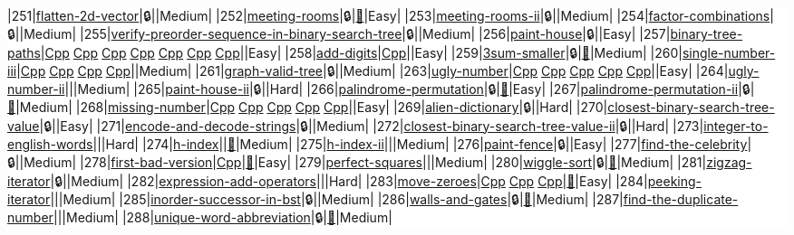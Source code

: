 |251|[flatten-2d-vector](https://leetcode.com/problems/flatten-2d-vector)|:lock:||Medium|
|252|[meeting-rooms](https://leetcode.com/problems/meeting-rooms)|:lock:|[:memo:](https://leetcode.com/articles/meeting-rooms/)|Easy|
|253|[meeting-rooms-ii](https://leetcode.com/problems/meeting-rooms-ii)|:lock:||Medium|
|254|[factor-combinations](https://leetcode.com/problems/factor-combinations)|:lock:||Medium|
|255|[verify-preorder-sequence-in-binary-search-tree](https://leetcode.com/problems/verify-preorder-sequence-in-binary-search-tree)|:lock:||Medium|
|256|[paint-house](https://leetcode.com/problems/paint-house)|:lock:||Easy|
|257|[binary-tree-paths](https://leetcode.com/problems/binary-tree-paths)|[Cpp](https://github.com/i-square/LeetCode/blob/master/257-binary-tree-paths) [Cpp](https://github.com/i-square/LeetCode/blob/master/257-binary-tree-paths) [Cpp](https://github.com/i-square/LeetCode/blob/master/257-binary-tree-paths) [Cpp](https://github.com/i-square/LeetCode/blob/master/257-binary-tree-paths) [Cpp](https://github.com/i-square/LeetCode/blob/master/257-binary-tree-paths) [Cpp](https://github.com/i-square/LeetCode/blob/master/257-binary-tree-paths) [Cpp](https://github.com/i-square/LeetCode/blob/master/257-binary-tree-paths)||Easy|
|258|[add-digits](https://leetcode.com/problems/add-digits)|[Cpp](https://github.com/i-square/LeetCode/blob/master/258-add-digits)||Easy|
|259|[3sum-smaller](https://leetcode.com/problems/3sum-smaller)|:lock:|[:memo:](https://leetcode.com/articles/3sum-smaller/)|Medium|
|260|[single-number-iii](https://leetcode.com/problems/single-number-iii)|[Cpp](https://github.com/i-square/LeetCode/blob/master/260-single-number-iii) [Cpp](https://github.com/i-square/LeetCode/blob/master/260-single-number-iii) [Cpp](https://github.com/i-square/LeetCode/blob/master/260-single-number-iii) [Cpp](https://github.com/i-square/LeetCode/blob/master/260-single-number-iii)||Medium|
|261|[graph-valid-tree](https://leetcode.com/problems/graph-valid-tree)|:lock:||Medium|
|263|[ugly-number](https://leetcode.com/problems/ugly-number)|[Cpp](https://github.com/i-square/LeetCode/blob/master/263-ugly-number) [Cpp](https://github.com/i-square/LeetCode/blob/master/263-ugly-number) [Cpp](https://github.com/i-square/LeetCode/blob/master/263-ugly-number) [Cpp](https://github.com/i-square/LeetCode/blob/master/263-ugly-number) [Cpp](https://github.com/i-square/LeetCode/blob/master/263-ugly-number)||Easy|
|264|[ugly-number-ii](https://leetcode.com/problems/ugly-number-ii)|||Medium|
|265|[paint-house-ii](https://leetcode.com/problems/paint-house-ii)|:lock:||Hard|
|266|[palindrome-permutation](https://leetcode.com/problems/palindrome-permutation)|:lock:|[:memo:](https://leetcode.com/articles/palindrome-permutation/)|Easy|
|267|[palindrome-permutation-ii](https://leetcode.com/problems/palindrome-permutation-ii)|:lock:|[:memo:](https://leetcode.com/articles/palindrome-permutation-ii/)|Medium|
|268|[missing-number](https://leetcode.com/problems/missing-number)|[Cpp](https://github.com/i-square/LeetCode/blob/master/268-missing-number) [Cpp](https://github.com/i-square/LeetCode/blob/master/268-missing-number) [Cpp](https://github.com/i-square/LeetCode/blob/master/268-missing-number) [Cpp](https://github.com/i-square/LeetCode/blob/master/268-missing-number) [Cpp](https://github.com/i-square/LeetCode/blob/master/268-missing-number)||Easy|
|269|[alien-dictionary](https://leetcode.com/problems/alien-dictionary)|:lock:||Hard|
|270|[closest-binary-search-tree-value](https://leetcode.com/problems/closest-binary-search-tree-value)|:lock:||Easy|
|271|[encode-and-decode-strings](https://leetcode.com/problems/encode-and-decode-strings)|:lock:||Medium|
|272|[closest-binary-search-tree-value-ii](https://leetcode.com/problems/closest-binary-search-tree-value-ii)|:lock:||Hard|
|273|[integer-to-english-words](https://leetcode.com/problems/integer-to-english-words)|||Hard|
|274|[h-index](https://leetcode.com/problems/h-index)||[:memo:](https://leetcode.com/articles/h-index/)|Medium|
|275|[h-index-ii](https://leetcode.com/problems/h-index-ii)|||Medium|
|276|[paint-fence](https://leetcode.com/problems/paint-fence)|:lock:||Easy|
|277|[find-the-celebrity](https://leetcode.com/problems/find-the-celebrity)|:lock:||Medium|
|278|[first-bad-version](https://leetcode.com/problems/first-bad-version)|[Cpp](https://github.com/i-square/LeetCode/blob/master/278-first-bad-version)|[:memo:](https://leetcode.com/articles/first-bad-version/)|Easy|
|279|[perfect-squares](https://leetcode.com/problems/perfect-squares)|||Medium|
|280|[wiggle-sort](https://leetcode.com/problems/wiggle-sort)|:lock:|[:memo:](https://leetcode.com/articles/wiggle-sort/)|Medium|
|281|[zigzag-iterator](https://leetcode.com/problems/zigzag-iterator)|:lock:||Medium|
|282|[expression-add-operators](https://leetcode.com/problems/expression-add-operators)|||Hard|
|283|[move-zeroes](https://leetcode.com/problems/move-zeroes)|[Cpp](https://github.com/i-square/LeetCode/blob/master/283-move-zeroes) [Cpp](https://github.com/i-square/LeetCode/blob/master/283-move-zeroes) [Cpp](https://github.com/i-square/LeetCode/blob/master/283-move-zeroes)|[:memo:](https://leetcode.com/articles/move-zeroes/)|Easy|
|284|[peeking-iterator](https://leetcode.com/problems/peeking-iterator)|||Medium|
|285|[inorder-successor-in-bst](https://leetcode.com/problems/inorder-successor-in-bst)|:lock:||Medium|
|286|[walls-and-gates](https://leetcode.com/problems/walls-and-gates)|:lock:|[:memo:](https://leetcode.com/articles/walls-and-gates/)|Medium|
|287|[find-the-duplicate-number](https://leetcode.com/problems/find-the-duplicate-number)|||Medium|
|288|[unique-word-abbreviation](https://leetcode.com/problems/unique-word-abbreviation)|:lock:|[:memo:](https://leetcode.com/articles/unique-word-abbreviation/)|Medium|